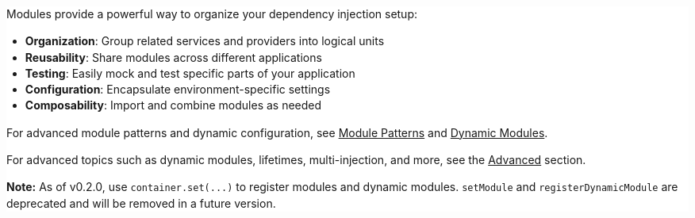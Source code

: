 Modules provide a powerful way to organize your dependency injection setup:

- **Organization**: Group related services and providers into logical units
- **Reusability**: Share modules across different applications
- **Testing**: Easily mock and test specific parts of your application
- **Configuration**: Encapsulate environment-specific settings
- **Composability**: Import and combine modules as needed

For advanced module patterns and dynamic configuration, see [Module Patterns](./module-patterns.md) and [Dynamic Modules](./dynamic-modules.md).

For advanced topics such as dynamic modules, lifetimes, multi-injection, and more, see the [Advanced](./advanced.md) section.

**Note:** As of v0.2.0, use `container.set(...)` to register modules and dynamic modules. `setModule` and `registerDynamicModule` are deprecated and will be removed in a future version. 